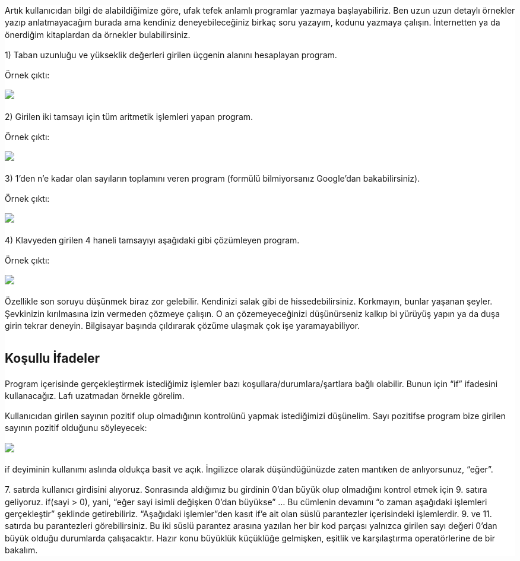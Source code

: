 Artık kullanıcıdan bilgi de alabildiğimize göre, ufak tefek anlamlı programlar yazmaya başlayabiliriz. Ben uzun uzun detaylı örnekler yazıp anlatmayacağım burada ama kendiniz deneyebileceğiniz birkaç soru yazayım, kodunu yazmaya çalışın. İnternetten ya da önerdiğim kitaplardan da örnekler bulabilirsiniz.

1\) Taban uzunluğu ve yükseklik değerleri girilen üçgenin alanını hesaplayan program.

Örnek çıktı:

![](https://blogger.googleusercontent.com/img/a/AVvXsEjAwh0UN6CJZ_yAR0X5FwDHIsS6dtuUR6iJfgHGZlDgWYYN2EwXjkRURHN11tG6pGOPkPISWygZtjyS33AaUyw6i_xlGqDn-yB8mejjVoiTpuXDJkp-EnpdbXlu0KHIfb3CTENH37irokyNTd9u_y7oAfyowGVebNLWjk2HXRNohfNlifZm4NGLDqwL3Jj5=w470-h104)

2\) Girilen iki tamsayı için tüm aritmetik işlemleri yapan program.

Örnek çıktı:

![](https://blogger.googleusercontent.com/img/a/AVvXsEhfKfJCnCK8gnpLpZBlUxfvRuj93K5ojsnK7kUI9rPjjG7v71F_zAPc4xqhvKbceqhgNgbR_R0qIQ3Eyy6ZwpD4djDJcjMABR-SfuWVR8ijpCGcwPaoBXbIxni6WMC4VODRjUtXIykgrr7uIT53aRCcRLUZJIBlaH4Z-CyEDFoH24t2e6UBeAsfqubE-2jW=w408-h194)


3\) 1’den n’e kadar olan sayıların toplamını veren program (formülü bilmiyorsanız Google’dan bakabilirsiniz).

Örnek çıktı:

![](https://blogger.googleusercontent.com/img/a/AVvXsEj0qYJj9lz_xtAYJUT_uafEM0YVB4CJfpaO03NGmNXcZn17CiMRuNqb3LXHM_EqV_ugksqyox3xv6jub1X6DpZDiu0W9Zzp-cFh7huxGhIb5jHGUE8_Ct1e43Qwpw1b9non4nmXnhOCj7Y-Dqb68xKEqMNg4QCEsjBpAH2qoP_C_4SeR4Ipw3EGg06Q4yAT=w470-h123)


4\) Klavyeden girilen 4 haneli tamsayıyı aşağıdaki gibi çözümleyen program.

Örnek çıktı:

![](https://blogger.googleusercontent.com/img/a/AVvXsEiRfsphD04I_3VtcJVIUrJXopeVL4EBM5WFwiMrR-v_W7ER71RDgmOJAmAkxUt_cksSXDxaio3n-HLvCilb1LgxCtOCEr4uSqMczGcF_qP71rnRQXTrMYC3QDlSdUk2nThEiEB1RK8i1Rj1TGG0dThTUTB8ecgRJ5kHY0qaXdSnaXjhMI_ttVNpT0Uhqe9M=w497-h110)
 

Özellikle son soruyu düşünmek biraz zor gelebilir. Kendinizi salak gibi de hissedebilirsiniz. Korkmayın, bunlar yaşanan şeyler. Şevkinizin kırılmasına izin vermeden çözmeye çalışın. O an çözemeyeceğinizi düşünürseniz kalkıp bi yürüyüş yapın ya da duşa girin tekrar deneyin. Bilgisayar başında çıldırarak çözüme ulaşmak çok işe yaramayabiliyor.

 

## Koşullu İfadeler

Program içerisinde gerçekleştirmek istediğimiz işlemler bazı koşullara/durumlara/şartlara bağlı olabilir. Bunun için “if” ifadesini kullanacağız. Lafı uzatmadan örnekle görelim.

Kullanıcıdan girilen sayının pozitif olup olmadığının kontrolünü yapmak istediğimizi düşünelim. Sayı pozitifse program bize girilen sayının pozitif olduğunu söyleyecek:

![](https://blogger.googleusercontent.com/img/a/AVvXsEj-piZ4Qd71hgmQMiHEPxUoSFnTjopj-o6LuGeqU56Nyq7GIjeVYFM2-87NuFzI0gSSl8T3Xgc48qTePFyZgpdfb3U07CMFoncjUejiE55hjGIUVKpuyFsbJcAednFY13Tz9TORC_cYgL7JGsi4R8jnhD3Bxm7MRFSjcEmwB7_vNCcWex7BVSyOLsFo0fvj=w522-h531)

if deyiminin kullanımı aslında oldukça basit ve açık. İngilizce olarak düşündüğünüzde zaten mantıken de anlıyorsunuz, “eğer”.

7\. satırda kullanıcı girdisini alıyoruz. Sonrasında aldığımız bu girdinin 0’dan büyük olup olmadığını kontrol etmek için 9. satıra geliyoruz. if(sayi > 0), yani, “eğer sayi isimli değişken 0’dan büyükse” … Bu cümlenin devamını “o zaman aşağıdaki işlemleri gerçekleştir” şeklinde getirebiliriz. “Aşağıdaki işlemler”den kasıt if’e ait olan süslü parantezler içerisindeki işlemlerdir. 9. ve 11. satırda bu parantezleri görebilirsiniz. Bu iki süslü parantez arasına yazılan her bir kod parçası yalnızca girilen sayı değeri 0’dan büyük olduğu durumlarda çalışacaktır. Hazır konu büyüklük küçüklüğe gelmişken, eşitlik ve karşılaştırma operatörlerine de bir bakalım.

